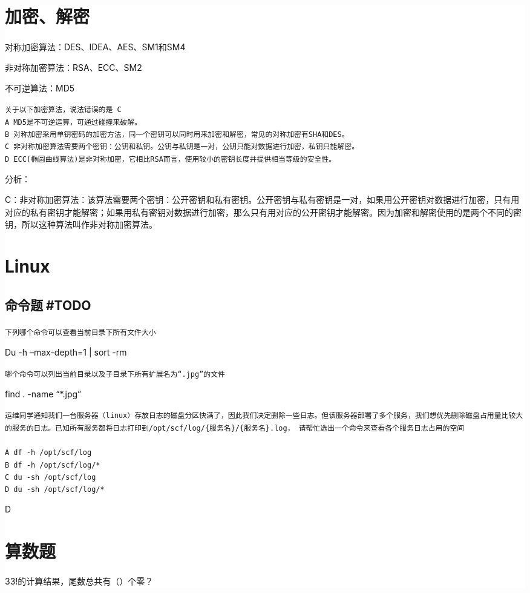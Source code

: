 
# 加密、解密

对称加密算法：DES、IDEA、AES、SM1和SM4

非对称加密算法：RSA、ECC、SM2

不可逆算法：MD5

```
关于以下加密算法，说法错误的是 C
A MD5是不可逆运算，可通过碰撞来破解。
B 对称加密采用单钥密码的加密方法，同一个密钥可以同时用来加密和解密，常见的对称加密有SHA和DES。
C 非对称加密算法需要两个密钥：公钥和私钥。公钥与私钥是一对，公钥只能对数据进行加密，私钥只能解密。
D ECC(椭圆曲线算法)是非对称加密，它相比RSA而言，使用较小的密钥长度并提供相当等级的安全性。
```

分析：

C：非对称加密算法：该算法需要两个密钥：公开密钥和私有密钥。公开密钥与私有密钥是一对，如果用公开密钥对数据进行加密，只有用对应的私有密钥才能解密；如果用私有密钥对数据进行加密，那么只有用对应的公开密钥才能解密。因为加密和解密使用的是两个不同的密钥，所以这种算法叫作非对称加密算法。  
  

# Linux

## 命令题 #TODO

```
下列哪个命令可以查看当前目录下所有文件大小
```

Du -h –max-depth=1 | sort -rm

```
哪个命令可以列出当前目录以及子目录下所有扩展名为“.jpg”的文件
```

find . -name “*.jpg”

```
运维同学通知我们一台服务器（linux）存放日志的磁盘分区快满了，因此我们决定删除一些日志。但该服务器部署了多个服务，我们想优先删除磁盘占用量比较大的服务的日志。已知所有服务都将日志打印到/opt/scf/log/{服务名}/{服务名}.log， 请帮忙选出一个命令来查看各个服务日志占用的空间

A df -h /opt/scf/log
B df -h /opt/scf/log/*
C du -sh /opt/scf/log
D du -sh /opt/scf/log/*
```

D

# 算数题

33!的计算结果，尾数总共有（）个零？
